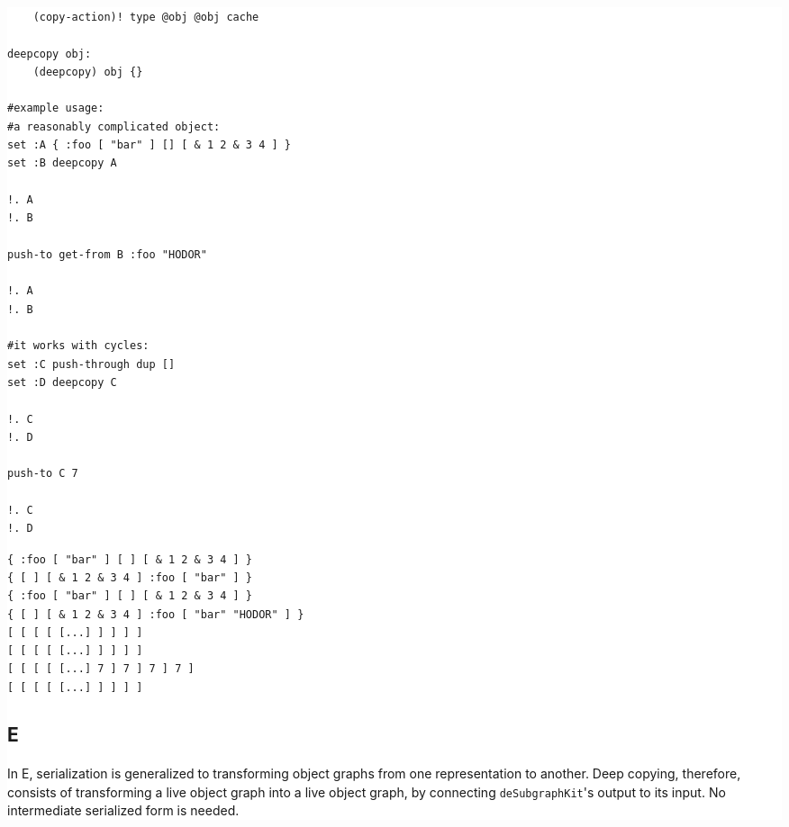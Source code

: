 ```dejavu
	(copy-action)! type @obj @obj cache

deepcopy obj:
	(deepcopy) obj {}

#example usage:
#a reasonably complicated object:
set :A { :foo [ "bar" ] [] [ & 1 2 & 3 4 ] }
set :B deepcopy A

!. A
!. B

push-to get-from B :foo "HODOR"

!. A
!. B

#it works with cycles:
set :C push-through dup []
set :D deepcopy C

!. C
!. D

push-to C 7

!. C
!. D
```

```txt
{ :foo [ "bar" ] [ ] [ & 1 2 & 3 4 ] }
{ [ ] [ & 1 2 & 3 4 ] :foo [ "bar" ] }
{ :foo [ "bar" ] [ ] [ & 1 2 & 3 4 ] }
{ [ ] [ & 1 2 & 3 4 ] :foo [ "bar" "HODOR" ] }
[ [ [ [ [...] ] ] ] ]
[ [ [ [ [...] ] ] ] ]
[ [ [ [ [...] 7 ] 7 ] 7 ] 7 ]
[ [ [ [ [...] ] ] ] ]
```



## E


In E, serialization is generalized to transforming object graphs from one representation to another. Deep copying, therefore, consists of transforming a live object graph into a live object graph, by connecting <code>deSubgraphKit</code>'s output to its input. No intermediate serialized form is needed.

